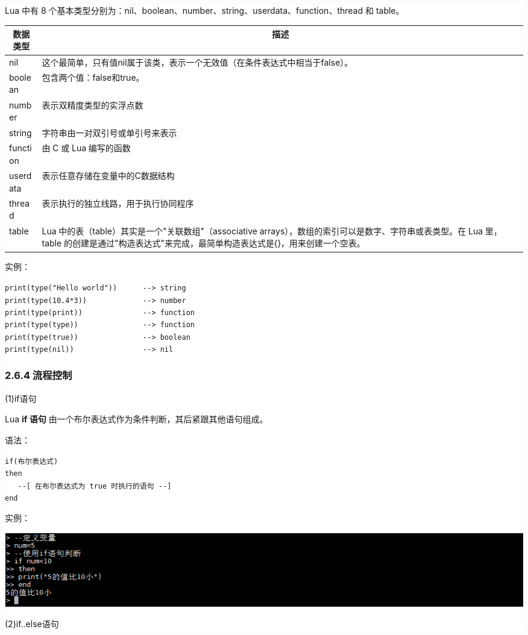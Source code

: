 Lua 中有 8 个基本类型分别为：nil、boolean、number、string、userdata、function、thread 和 table。

| 数据类型 | 描述                                                         |
| -------- | ------------------------------------------------------------ |
| nil      | 这个最简单，只有值nil属于该类，表示一个无效值（在条件表达式中相当于false）。 |
| boolean  | 包含两个值：false和true。                                    |
| number   | 表示双精度类型的实浮点数                                     |
| string   | 字符串由一对双引号或单引号来表示                             |
| function | 由 C 或 Lua 编写的函数                                       |
| userdata | 表示任意存储在变量中的C数据结构                              |
| thread   | 表示执行的独立线路，用于执行协同程序                         |
| table    | Lua 中的表（table）其实是一个"关联数组"（associative arrays），数组的索引可以是数字、字符串或表类型。在 Lua 里，table 的创建是通过"构造表达式"来完成，最简单构造表达式是{}，用来创建一个空表。 |

实例：

```properties
print(type("Hello world"))      --> string
print(type(10.4*3))             --> number
print(type(print))              --> function
print(type(type))               --> function
print(type(true))               --> boolean
print(type(nil))                --> nil
```

### 2.6.4 流程控制

(1)if语句

Lua **if 语句** 由一个布尔表达式作为条件判断，其后紧跟其他语句组成。

语法：

```properties
if(布尔表达式)
then
   --[ 在布尔表达式为 true 时执行的语句 --]
end
```

实例：

![8](https://raw.githubusercontent.com/Novak666/Learning-working-skill/main/畅购/2021.10.19/pics/8.png)

(2)if..else语句
